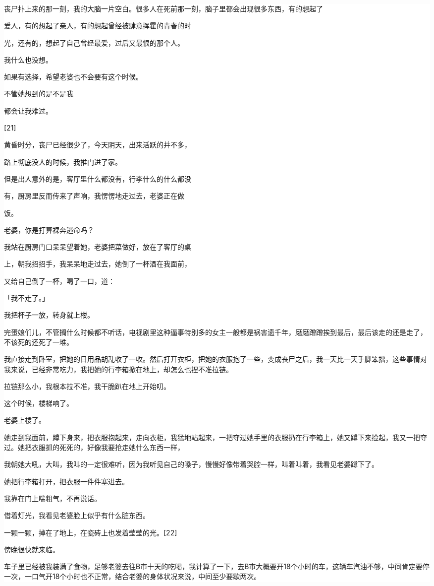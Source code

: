 丧尸扑上来的那一刻，我的大脑一片空白。很多人在死前那一刻，脑子里都会出现很多东西，有的想起了

爱人，有的想起了亲人，有的想起曾经被肆意挥霍的青春的时

光，还有的，想起了自己曾经最爱，过后又最恨的那个人。

我什么也没想。

如果有选择，希望老婆也不会要有这个时候。

不管她想到的是不是我

都会让我难过。

[21]

黄昏时分，丧尸已经很少了，今天阴天，出来活跃的并不多，

路上彻底没人的时候，我推门进了家。

但是出人意外的是，客厅里什么都没有，行李什么的什么都没

有，厨房里反而传来了声响，我愣愣地走过去，老婆正在做

饭。

老婆，你是打算裸奔逃命吗？

我站在厨房门口呆呆望着她，老婆把菜做好，放在了客厅的桌

上，朝我招招手，我呆呆地走过去，她倒了一杯酒在我面前，

又给自己倒了一杯，喝了一口，道：

「我不走了。」

我把杯子一放，转身就上楼。

完蛋娘们儿，不管搁什么时候都不听话，电视剧里这种逼事特别多的女主一般都是祸害遗千年，磨磨蹭蹭挨到最后，最后该走的还是走了，不该死的还死了一堆。

我直接走到卧室，把她的日用品胡乱收了一收。然后打开衣柜，把她的衣服抱了一些，变成丧尸之后，我一天比一天手脚笨拙，这些事情对我来说，已经非常吃力，我把她的行李箱掀在地上，却怎么也捏不准拉链。

拉链那么小，我根本拉不准，我干脆趴在地上开始叨。

这个时候，楼梯响了。

老婆上楼了。

她走到我面前，蹲下身来，把衣服抱起来，走向衣柜，我猛地站起来，一把夺过她手里的衣服扔在行李箱上，她又蹲下来捡起，我又一把夺过。她把衣服抓的死死的，好像我要抢走她什么东西一样，

我朝她大吼，大叫，我叫的一定很难听，因为我听见自己的嗓子，慢慢好像带着哭腔一样，叫着叫着，我看见老婆蹲下了。

她把行李箱打开，把衣服一件件塞进去。

我靠在门上喘粗气，不再说话。

借着灯光，我看见老婆脸上似乎有什么脏东西。

一颗一颗，掉在了地上，在瓷砖上也发着莹莹的光。[22]

傍晚很快就来临。

车子里已经被我装满了食物，足够老婆去往B市十天的吃喝，我计算了一下，去B市大概要开18个小时的车，这辆车汽油不够，中间肯定要停一次，一口气开18个小时也不正常，结合老婆的身体状况来说，中间至少要歇两次。
